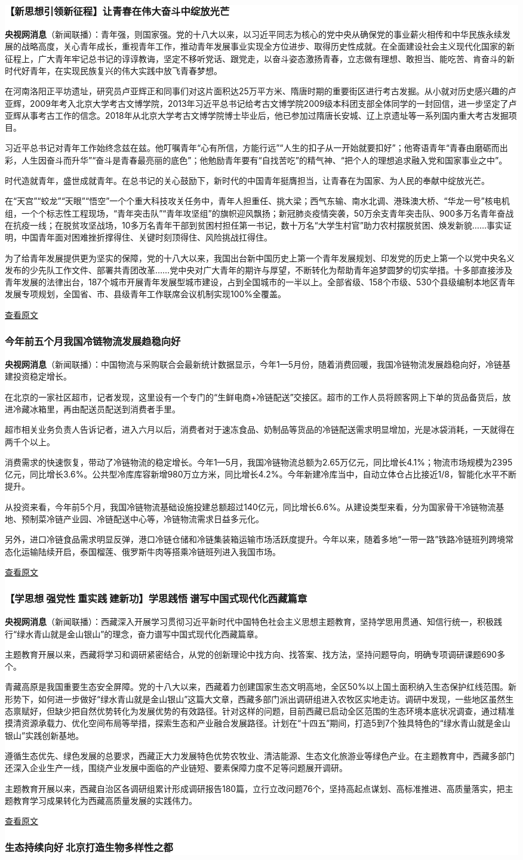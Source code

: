 ### 【新思想引领新征程】让青春在伟大奋斗中绽放光芒

**央视网消息**（新闻联播）：青年强，则国家强。党的十八大以来，以习近平同志为核心的党中央从确保党的事业薪火相传和中华民族永续发展的战略高度，关心青年成长，重视青年工作，推动青年发展事业实现全方位进步、取得历史性成就。在全面建设社会主义现代化国家的新征程上，广大青年牢记总书记的谆谆教诲，坚定不移听党话、跟党走，以奋斗姿态激扬青春，立志做有理想、敢担当、能吃苦、肯奋斗的新时代好青年，在实现民族复兴的伟大实践中放飞青春梦想。

在河南洛阳正平坊遗址，研究员卢亚辉正和同事们对这片面积达25万平方米、隋唐时期的重要街区进行考古发掘。从小就对历史感兴趣的卢亚辉，2009年考入北京大学考古文博学院，2013年习近平总书记给考古文博学院2009级本科团支部全体同学的一封回信，进一步坚定了卢亚辉从事考古工作的信念。2018年从北京大学考古文博学院博士毕业后，他已参加过隋唐长安城、辽上京遗址等一系列国内重大考古发掘项目。

习近平总书记对青年工作始终念兹在兹。他叮嘱青年“心有所信，方能行远”“人生的扣子从一开始就要扣好”；他寄语青年“青春由磨砺而出彩，人生因奋斗而升华”“奋斗是青春最亮丽的底色”；他勉励青年要有“自找苦吃”的精气神、“把个人的理想追求融入党和国家事业之中”。

时代造就青年，盛世成就青年。在总书记的关心鼓励下，新时代的中国青年挺膺担当，让青春在为国家、为人民的奉献中绽放光芒。

在“天宫”“蛟龙”“天眼”“悟空”一个个重大科技攻关任务中，青年人担重任、挑大梁；西气东输、南水北调、港珠澳大桥、“华龙一号”核电机组，一个个标志性工程现场，“青年突击队”“青年攻坚组”的旗帜迎风飘扬；新冠肺炎疫情突袭，50万余支青年突击队、900多万名青年奋战在抗疫一线；在脱贫攻坚战场，10多万名青年干部到贫困村担任第一书记，数十万名“大学生村官”助力农村摆脱贫困、焕发新貌……事实证明，中国青年面对困难挫折撑得住、关键时刻顶得住、风险挑战扛得住。

为了给青年发展提供更为坚实的保障，党的十八大以来，我国出台新中国历史上第一个青年发展规划、印发党的历史上第一个以党中央名义发布的少先队工作文件、部署共青团改革……党中央对广大青年的期许与厚望，不断转化为帮助青年追梦圆梦的切实举措。十多部直接涉及青年发展的法律出台，187个城市开展青年发展型城市建设，占到全国城市的一半以上。全部省级、158个市级、530个县级编制本地区青年发展专项规划，全国省、市、县级青年工作联席会议机制实现100%全覆盖。

[查看原文](https://tv.cctv.com/2023/06/18/VIDEEsVQl3VfSdgauRwHll41230618.shtml)

### 今年前五个月我国冷链物流发展趋稳向好

**央视网消息**（新闻联播）：中国物流与采购联合会最新统计数据显示，今年1—5月份，随着消费回暖，我国冷链物流发展趋稳向好，冷链基建投资稳定增长。

在北京的一家社区超市，记者发现，这里设有一个专门的“生鲜电商+冷链配送”交接区。超市的工作人员将顾客网上下单的货品备货后，放进冷藏冰箱里，再由配送员配送到消费者手里。

超市相关业务负责人告诉记者，进入六月以后，消费者对于速冻食品、奶制品等货品的冷链配送需求明显增加，光是冰袋消耗，一天就得在两千个以上。

消费需求的快速恢复，带动了冷链物流的稳定增长。今年1—5月，我国冷链物流总额为2.65万亿元，同比增长4.1%；物流市场规模为2395亿元，同比增长3.6%。公共型冷库库容新增980万立方米，同比增长4.2%。今年新建冷库当中，自动立体仓占比接近1/8，智能化水平不断提升。

从投资来看，今年前5个月，我国冷链物流基础设施投建总额超过140亿元，同比增长6.6%。从建设类型来看，分为国家骨干冷链物流基地、预制菜冷链产业园、冷链配送中心等，冷链物流需求日益多元化。

另外，进口冷链食品需求明显反弹，港口冷链仓储和冷链集装箱运输市场活跃度提升。今年以来，随着多地“一带一路”铁路冷链班列跨境常态化运输陆续开启，泰国榴莲、俄罗斯牛肉等搭乘冷链班列进入我国市场。

[查看原文](https://tv.cctv.com/2023/06/18/VIDEWLtoNYLwXMtnoMRSGbLf230618.shtml)

### 【学思想 强党性 重实践 建新功】学思践悟 谱写中国式现代化西藏篇章

**央视网消息**（新闻联播）：西藏深入开展学习贯彻习近平新时代中国特色社会主义思想主题教育，坚持学思用贯通、知信行统一，积极践行“绿水青山就是金山银山”的理念，奋力谱写中国式现代化西藏篇章。

主题教育开展以来，西藏将学习和调研紧密结合，从党的创新理论中找方向、找答案、找方法，坚持问题导向，明确专项调研课题690多个。

青藏高原是我国重要生态安全屏障。党的十八大以来，西藏着力创建国家生态文明高地，全区50%以上国土面积纳入生态保护红线范围。新形势下，如何进一步做好“绿水青山就是金山银山”这篇大文章，西藏多部门派出调研组进入农牧区实地走访。调研中发现，一些地区虽然生态禀赋好，但缺少把自然优势转化为发展优势的有效路径。针对这样的问题，目前西藏已启动全区范围的生态环境本底状况调查，通过精准摸清资源承载力、优化空间布局等举措，探索生态和产业融合发展路径。计划在“十四五”期间，打造5到7个独具特色的“绿水青山就是金山银山”实践创新基地。

遵循生态优先、绿色发展的总要求，西藏正大力发展特色优势农牧业、清洁能源、生态文化旅游业等绿色产业。在主题教育中，西藏多部门还深入企业生产一线，围绕产业发展中面临的产业链短、要素保障力度不足等问题展开调研。

主题教育开展以来，西藏自治区各调研组累计形成调研报告180篇，立行立改问题76个，坚持高起点谋划、高标准推进、高质量落实，把主题教育学习成果转化为西藏高质量发展的实践伟力。

[查看原文](https://tv.cctv.com/2023/06/18/VIDEWZXkV1Bp76Uva34YSthP230618.shtml)

### 生态持续向好 北京打造生物多样性之都

